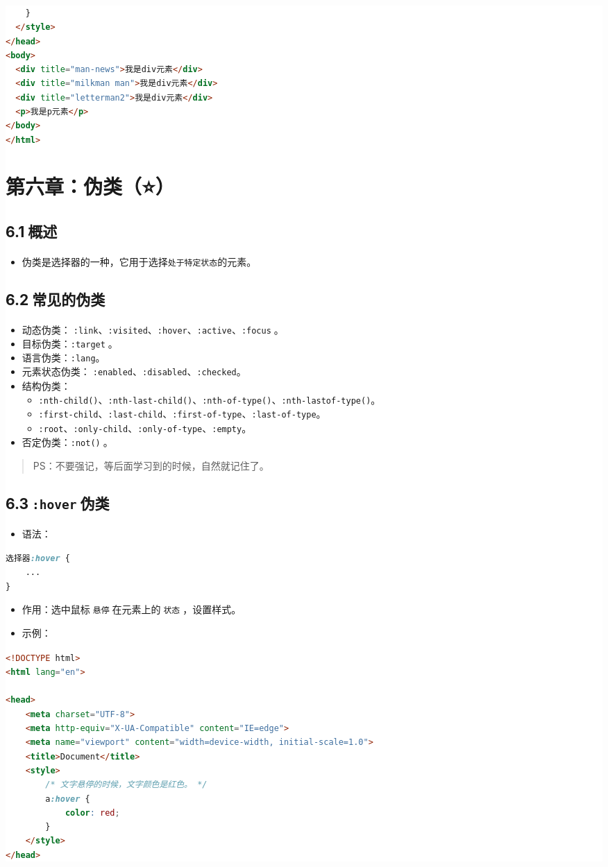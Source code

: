 ```html
    }
  </style>
</head>
<body>
  <div title="man-news">我是div元素</div>
  <div title="milkman man">我是div元素</div>
  <div title="letterman2">我是div元素</div>
  <p>我是p元素</p>
</body>
</html>
```



# 第六章：伪类（⭐）

## 6.1 概述

* 伪类是选择器的一种，它用于选择`处于特定状态`的元素。

## 6.2 常见的伪类

* 动态伪类： `:link`、`:visited`、`:hover`、`:active`、`:focus` 。
* 目标伪类：`:target` 。
* 语言伪类：`:lang`。
* 元素状态伪类： `:enabled`、`:disabled`、`:checked`。
* 结构伪类：
  * `:nth-child()`、`:nth-last-child()`、`:nth-of-type()`、`:nth-lastof-type()`。
  * `:first-child`、`:last-child`、`:first-of-type`、`:last-of-type`。
  * `:root`、`:only-child`、`:only-of-type`、`:empty`。
* 否定伪类：`:not()` 。

> PS：不要强记，等后面学习到的时候，自然就记住了。

## 6.3 `:hover` 伪类

* 语法：

```css
选择器:hover { 
	...
}
```

* 作用：选中鼠标 `悬停` 在元素上的 `状态` ，设置样式。



* 示例：

```html
<!DOCTYPE html>
<html lang="en">

<head>
    <meta charset="UTF-8">
    <meta http-equiv="X-UA-Compatible" content="IE=edge">
    <meta name="viewport" content="width=device-width, initial-scale=1.0">
    <title>Document</title>
    <style>
        /* 文字悬停的时候，文字颜色是红色。 */
        a:hover {
            color: red;
        }
    </style>
</head>
```